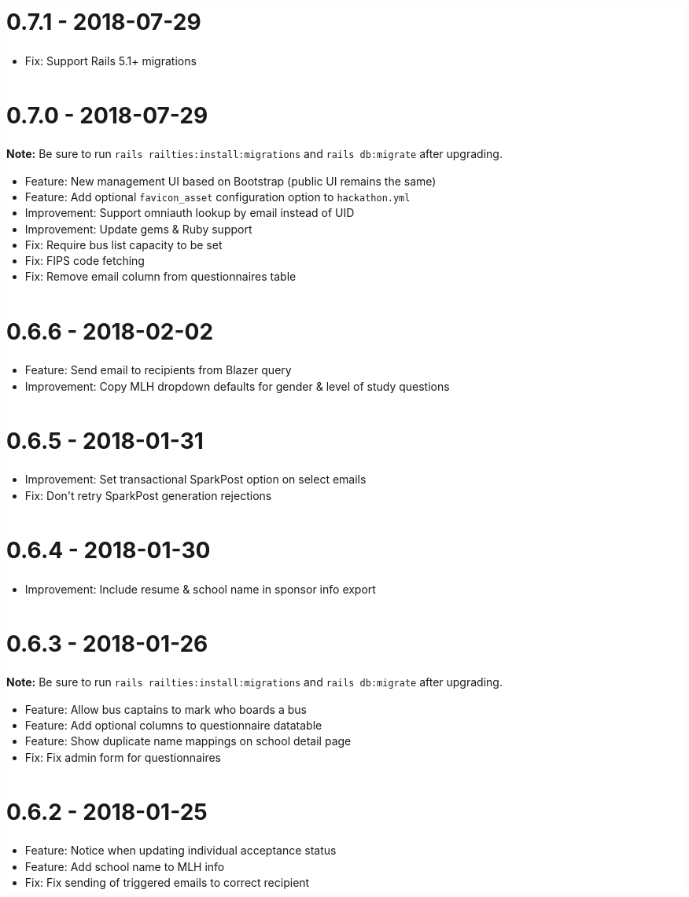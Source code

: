 # 0.7.1 - 2018-07-29

- Fix: Support Rails 5.1+ migrations

# 0.7.0 - 2018-07-29

**Note:** Be sure to run `rails railties:install:migrations` and `rails db:migrate` after upgrading.

- Feature: New management UI based on Bootstrap (public UI remains the same)
- Feature: Add optional `favicon_asset` configuration option to `hackathon.yml`
- Improvement: Support omniauth lookup by email instead of UID
- Improvement: Update gems & Ruby support
- Fix: Require bus list capacity to be set
- Fix: FIPS code fetching
- Fix: Remove email column from questionnaires table

# 0.6.6 - 2018-02-02

- Feature: Send email to recipients from Blazer query
- Improvement: Copy MLH dropdown defaults for gender & level of study questions

# 0.6.5 - 2018-01-31

- Improvement: Set transactional SparkPost option on select emails
- Fix: Don't retry SparkPost generation rejections

# 0.6.4 - 2018-01-30

- Improvement: Include resume & school name in sponsor info export

# 0.6.3 - 2018-01-26

**Note:** Be sure to run `rails railties:install:migrations` and `rails db:migrate` after upgrading.

- Feature: Allow bus captains to mark who boards a bus
- Feature: Add optional columns to questionnaire datatable
- Feature: Show duplicate name mappings on school detail page
- Fix: Fix admin form for questionnaires

# 0.6.2 - 2018-01-25

- Feature: Notice when updating individual acceptance status
- Feature: Add school name to MLH info
- Fix: Fix sending of triggered emails to correct recipient
